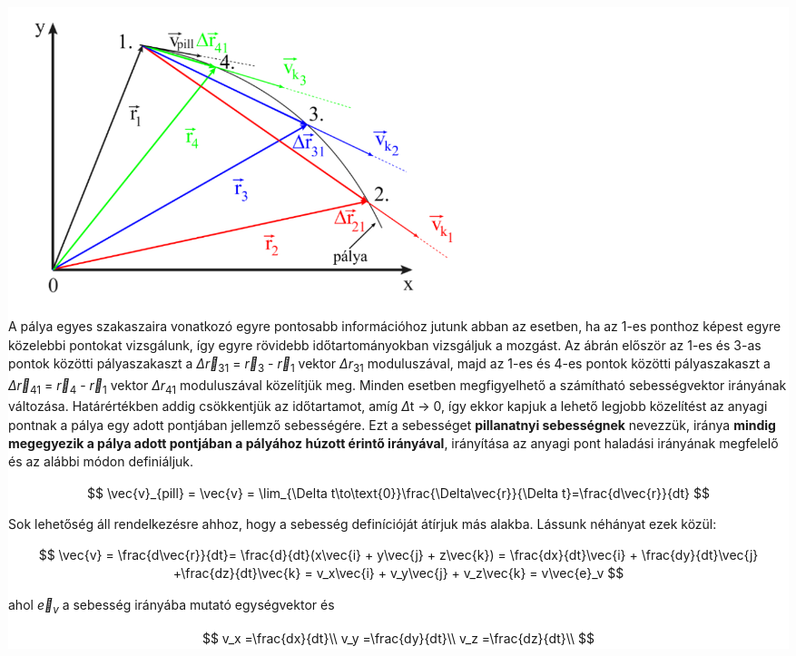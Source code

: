 ![Screenshot from 2023-11-13 08-24-21.png](Kinematika/Screenshot_from_2023-11-13_08-24-21.png)

A pálya egyes szakaszaira vonatkozó egyre pontosabb információhoz jutunk abban az
esetben, ha az 1-es ponthoz képest egyre közelebbi pontokat vizsgálunk, így egyre rövidebb
időtartományokban vizsgáljuk a mozgást. Az ábrán először az 1-es és 3-as pontok közötti
pályaszakaszt a $\Delta\vec{r}_{31}$ = $\vec{r}_3$ - $\vec{r}_1$ vektor $\Delta r_{31}$ moduluszával, majd az 1-es és 4-es pontok közötti
pályaszakaszt a $\Delta\vec{r}_{41}$ = $\vec{r}_4$ - $\vec{r}_1$ vektor $\Delta r_{41}$ moduluszával közelítjük meg. Minden esetben
megfigyelhető a számítható sebességvektor irányának változása. Határértékben addig
csökkentjük az időtartamot, amíg $\Delta$t → 0, így ekkor kapjuk a lehető legjobb közelítést az
anyagi pontnak a pálya egy adott pontjában jellemző sebességére. Ezt a sebességet
**pillanatnyi sebességnek** nevezzük, iránya **mindig megegyezik a pálya adott pontjában a
pályához húzott érintő irányával**, irányítása az anyagi pont haladási irányának megfelelő és az alábbi módon definiáljuk.

$$
\vec{v}_{pill} = \vec{v} = \lim_{\Delta t\to\text{0}}\frac{\Delta\vec{r}}{\Delta t}=\frac{d\vec{r}}{dt}
$$

Sok lehetőség áll rendelkezésre ahhoz, hogy a sebesség definícióját átírjuk más
alakba. Lássunk néhányat ezek közül:

$$
\vec{v} = 
\frac{d\vec{r}}{dt}=
\frac{d}{dt}(x\vec{i} + y\vec{j} + z\vec{k}) 
= \frac{dx}{dt}\vec{i} + \frac{dy}{dt}\vec{j} +\frac{dz}{dt}\vec{k} = v_x\vec{i} + v_y\vec{j} + v_z\vec{k} = v\vec{e}_v
$$

ahol $\vec{e}_v$ a sebesség irányába mutató egységvektor és

$$
v_x =\frac{dx}{dt}\\
v_y =\frac{dy}{dt}\\
v_z =\frac{dz}{dt}\\
$$

